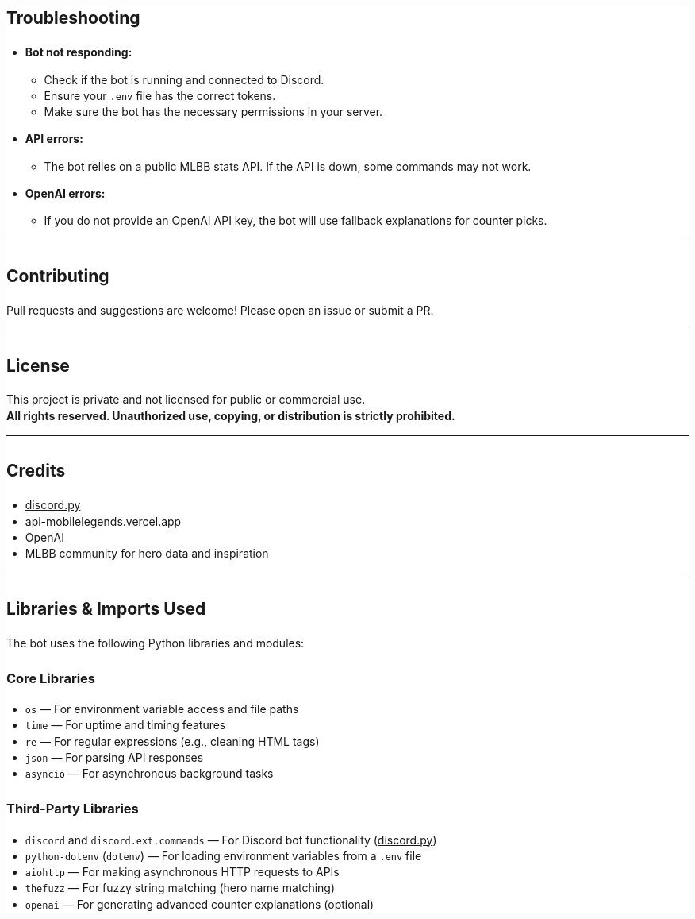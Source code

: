 
## Troubleshooting

- **Bot not responding:**  
  - Check if the bot is running and connected to Discord.
  - Ensure your `.env` file has the correct tokens.
  - Make sure the bot has the necessary permissions in your server.

- **API errors:**  
  - The bot relies on a public MLBB stats API. If the API is down, some commands may not work.

- **OpenAI errors:**  
  - If you do not provide an OpenAI API key, the bot will use fallback explanations for counter picks.

---

## Contributing

Pull requests and suggestions are welcome! Please open an issue or submit a PR.

---

## License

This project is private and not licensed for public or commercial use.  
**All rights reserved. Unauthorized use, copying, or distribution is strictly prohibited.**

---

## Credits

- [discord.py](https://github.com/Rapptz/discord.py)
- [api-mobilelegends.vercel.app](https://api-mobilelegends.vercel.app/)
- [OpenAI](https://openai.com/)
- MLBB community for hero data and inspiration

---

## Libraries & Imports Used

The bot uses the following Python libraries and modules:

### Core Libraries
- `os` — For environment variable access and file paths
- `time` — For uptime and timing features
- `re` — For regular expressions (e.g., cleaning HTML tags)
- `json` — For parsing API responses
- `asyncio` — For asynchronous background tasks

### Third-Party Libraries
- `discord` and `discord.ext.commands` — For Discord bot functionality ([discord.py](https://github.com/Rapptz/discord.py))
- `python-dotenv` (`dotenv`) — For loading environment variables from a `.env` file
- `aiohttp` — For making asynchronous HTTP requests to APIs
- `thefuzz` — For fuzzy string matching (hero name matching)
- `openai` — For generating advanced counter explanations (optional)
